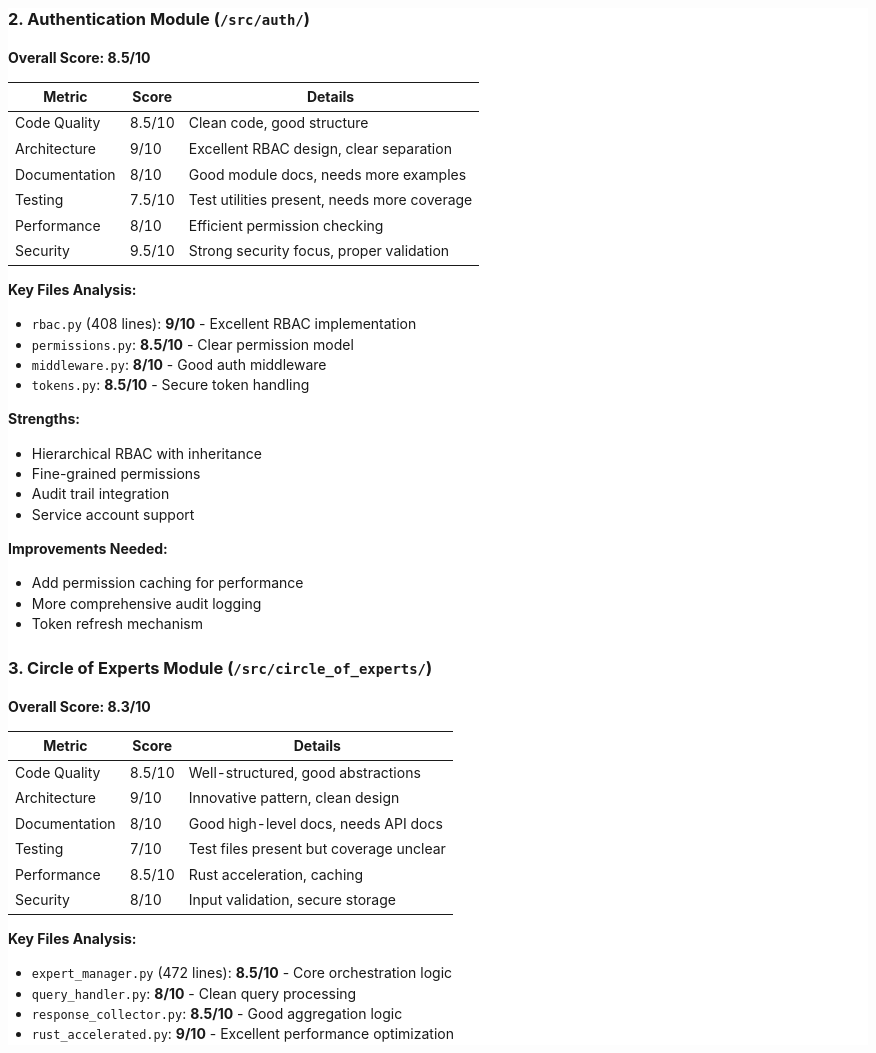 ### 2. Authentication Module (`/src/auth/`)

**Overall Score: 8.5/10**

| Metric | Score | Details |
|--------|-------|---------|
| Code Quality | 8.5/10 | Clean code, good structure |
| Architecture | 9/10 | Excellent RBAC design, clear separation |
| Documentation | 8/10 | Good module docs, needs more examples |
| Testing | 7.5/10 | Test utilities present, needs more coverage |
| Performance | 8/10 | Efficient permission checking |
| Security | 9.5/10 | Strong security focus, proper validation |

**Key Files Analysis:**
- `rbac.py` (408 lines): **9/10** - Excellent RBAC implementation
- `permissions.py`: **8.5/10** - Clear permission model
- `middleware.py`: **8/10** - Good auth middleware
- `tokens.py`: **8.5/10** - Secure token handling

**Strengths:**
- Hierarchical RBAC with inheritance
- Fine-grained permissions
- Audit trail integration
- Service account support

**Improvements Needed:**
- Add permission caching for performance
- More comprehensive audit logging
- Token refresh mechanism

### 3. Circle of Experts Module (`/src/circle_of_experts/`)

**Overall Score: 8.3/10**

| Metric | Score | Details |
|--------|-------|---------|
| Code Quality | 8.5/10 | Well-structured, good abstractions |
| Architecture | 9/10 | Innovative pattern, clean design |
| Documentation | 8/10 | Good high-level docs, needs API docs |
| Testing | 7/10 | Test files present but coverage unclear |
| Performance | 8.5/10 | Rust acceleration, caching |
| Security | 8/10 | Input validation, secure storage |

**Key Files Analysis:**
- `expert_manager.py` (472 lines): **8.5/10** - Core orchestration logic
- `query_handler.py`: **8/10** - Clean query processing
- `response_collector.py`: **8.5/10** - Good aggregation logic
- `rust_accelerated.py`: **9/10** - Excellent performance optimization

